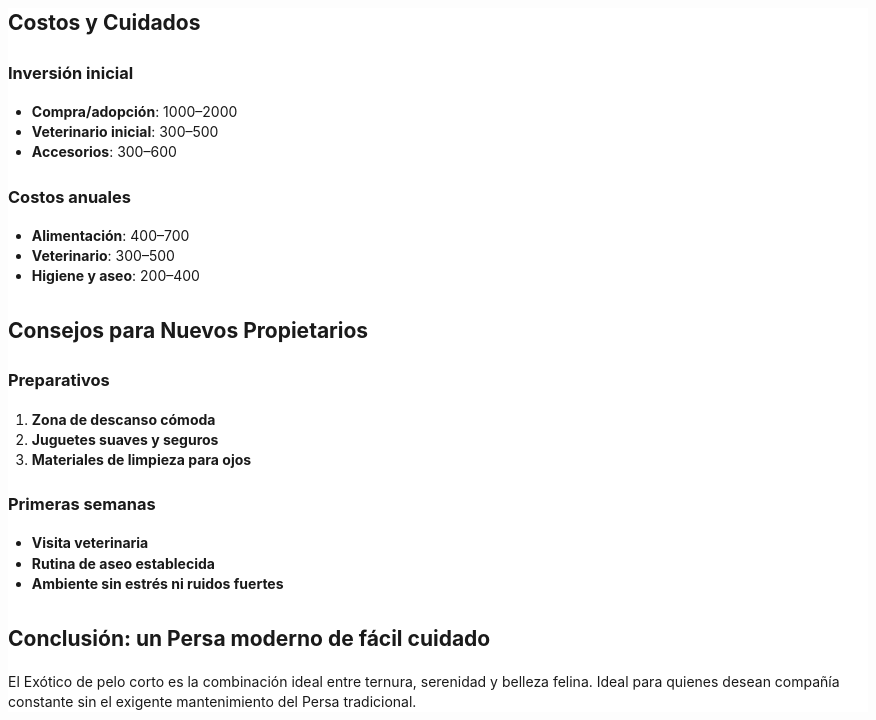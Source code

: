 ## Costos y Cuidados

### Inversión inicial
- **Compra/adopción**: $1000–$2000
- **Veterinario inicial**: $300–$500
- **Accesorios**: $300–$600

### Costos anuales
- **Alimentación**: $400–$700
- **Veterinario**: $300–$500
- **Higiene y aseo**: $200–$400

## Consejos para Nuevos Propietarios

### Preparativos
1. **Zona de descanso cómoda**
2. **Juguetes suaves y seguros**
3. **Materiales de limpieza para ojos**

### Primeras semanas
- **Visita veterinaria**
- **Rutina de aseo establecida**
- **Ambiente sin estrés ni ruidos fuertes**

## Conclusión: un Persa moderno de fácil cuidado

El Exótico de pelo corto es la combinación ideal entre ternura, serenidad y belleza felina. Ideal para quienes desean compañía constante sin el exigente mantenimiento del Persa tradicional.
